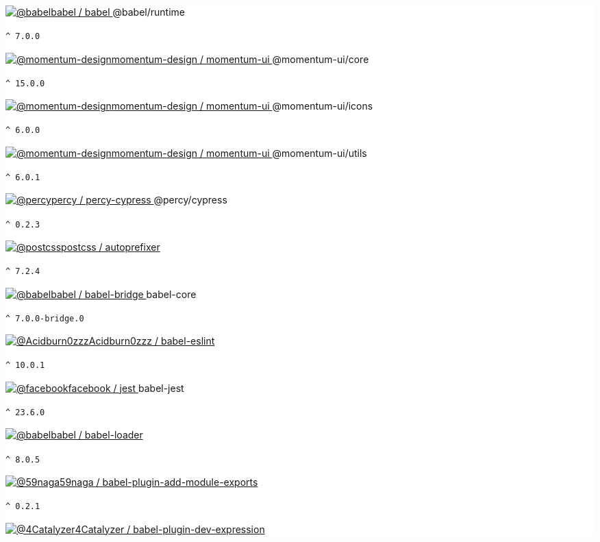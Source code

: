 [![@babel](https://avatars.githubusercontent.com/u/9637642?s=40&v=4)](https://github.com/babel)[babel / babel ](https://github.com/babel/babel)@babel/runtime

`^ 7.0.0`

[![@momentum-design](https://avatars.githubusercontent.com/u/19691026?s=40&v=4)](https://github.com/momentum-design)[momentum-design / momentum-ui ](https://github.com/momentum-design/momentum-ui)@momentum-ui/core

`^ 15.0.0`

[![@momentum-design](https://avatars.githubusercontent.com/u/19691026?s=40&v=4)](https://github.com/momentum-design)[momentum-design / momentum-ui ](https://github.com/momentum-design/momentum-ui)@momentum-ui/icons

`^ 6.0.0`

[![@momentum-design](https://avatars.githubusercontent.com/u/19691026?s=40&v=4)](https://github.com/momentum-design)[momentum-design / momentum-ui ](https://github.com/momentum-design/momentum-ui)@momentum-ui/utils

`^ 6.0.1`

[![@percy](https://avatars.githubusercontent.com/u/12260884?s=40&v=4)](https://github.com/percy)[percy / percy-cypress ](https://github.com/percy/percy-cypress)@percy/cypress

`^ 0.2.3`

[![@postcss](https://avatars.githubusercontent.com/u/8296347?s=40&v=4)](https://github.com/postcss)[postcss / autoprefixer](https://github.com/postcss/autoprefixer)

`^ 7.2.4`

[![@babel](https://avatars.githubusercontent.com/u/9637642?s=40&v=4)](https://github.com/babel)[babel / babel-bridge ](https://github.com/babel/babel-bridge)babel-core

`^ 7.0.0-bridge.0`

[![@Acidburn0zzz](https://avatars.githubusercontent.com/u/5810330?s=40&u=fefc2ba86462f1992204b9af96b24720a52e2356&v=4)](https://github.com/Acidburn0zzz)[Acidburn0zzz / babel-eslint](https://github.com/Acidburn0zzz/babel-eslint)

`^ 10.0.1`

[![@facebook](https://avatars.githubusercontent.com/u/69631?s=40&v=4)](https://github.com/facebook)[facebook / jest ](https://github.com/facebook/jest)babel-jest

`^ 23.6.0`

[![@babel](https://avatars.githubusercontent.com/u/9637642?s=40&v=4)](https://github.com/babel)[babel / babel-loader](https://github.com/babel/babel-loader)

`^ 8.0.5`

[![@59naga](https://avatars.githubusercontent.com/u/1548478?s=40&u=5c8e78b9dcc52ea770084922292800d629382d14&v=4)](https://github.com/59naga)[59naga / babel-plugin-add-module-exports](https://github.com/59naga/babel-plugin-add-module-exports)

`^ 0.2.1`

[![@4Catalyzer](https://avatars.githubusercontent.com/u/13967986?s=40&v=4)](https://github.com/4Catalyzer)[4Catalyzer / babel-plugin-dev-expression](https://github.com/4Catalyzer/babel-plugin-dev-expression)
